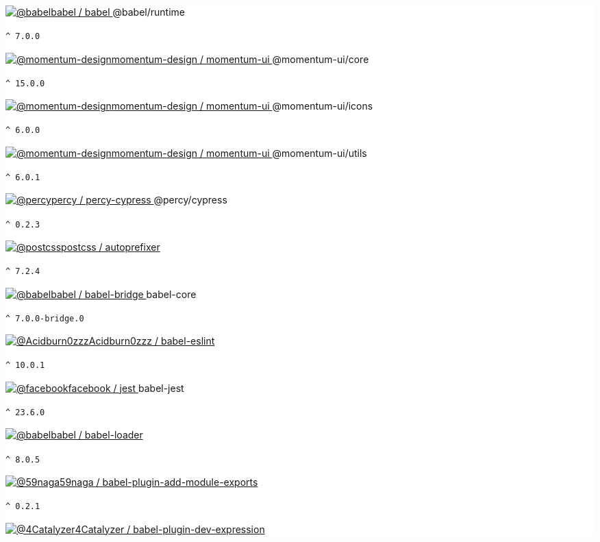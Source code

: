 [![@babel](https://avatars.githubusercontent.com/u/9637642?s=40&v=4)](https://github.com/babel)[babel / babel ](https://github.com/babel/babel)@babel/runtime

`^ 7.0.0`

[![@momentum-design](https://avatars.githubusercontent.com/u/19691026?s=40&v=4)](https://github.com/momentum-design)[momentum-design / momentum-ui ](https://github.com/momentum-design/momentum-ui)@momentum-ui/core

`^ 15.0.0`

[![@momentum-design](https://avatars.githubusercontent.com/u/19691026?s=40&v=4)](https://github.com/momentum-design)[momentum-design / momentum-ui ](https://github.com/momentum-design/momentum-ui)@momentum-ui/icons

`^ 6.0.0`

[![@momentum-design](https://avatars.githubusercontent.com/u/19691026?s=40&v=4)](https://github.com/momentum-design)[momentum-design / momentum-ui ](https://github.com/momentum-design/momentum-ui)@momentum-ui/utils

`^ 6.0.1`

[![@percy](https://avatars.githubusercontent.com/u/12260884?s=40&v=4)](https://github.com/percy)[percy / percy-cypress ](https://github.com/percy/percy-cypress)@percy/cypress

`^ 0.2.3`

[![@postcss](https://avatars.githubusercontent.com/u/8296347?s=40&v=4)](https://github.com/postcss)[postcss / autoprefixer](https://github.com/postcss/autoprefixer)

`^ 7.2.4`

[![@babel](https://avatars.githubusercontent.com/u/9637642?s=40&v=4)](https://github.com/babel)[babel / babel-bridge ](https://github.com/babel/babel-bridge)babel-core

`^ 7.0.0-bridge.0`

[![@Acidburn0zzz](https://avatars.githubusercontent.com/u/5810330?s=40&u=fefc2ba86462f1992204b9af96b24720a52e2356&v=4)](https://github.com/Acidburn0zzz)[Acidburn0zzz / babel-eslint](https://github.com/Acidburn0zzz/babel-eslint)

`^ 10.0.1`

[![@facebook](https://avatars.githubusercontent.com/u/69631?s=40&v=4)](https://github.com/facebook)[facebook / jest ](https://github.com/facebook/jest)babel-jest

`^ 23.6.0`

[![@babel](https://avatars.githubusercontent.com/u/9637642?s=40&v=4)](https://github.com/babel)[babel / babel-loader](https://github.com/babel/babel-loader)

`^ 8.0.5`

[![@59naga](https://avatars.githubusercontent.com/u/1548478?s=40&u=5c8e78b9dcc52ea770084922292800d629382d14&v=4)](https://github.com/59naga)[59naga / babel-plugin-add-module-exports](https://github.com/59naga/babel-plugin-add-module-exports)

`^ 0.2.1`

[![@4Catalyzer](https://avatars.githubusercontent.com/u/13967986?s=40&v=4)](https://github.com/4Catalyzer)[4Catalyzer / babel-plugin-dev-expression](https://github.com/4Catalyzer/babel-plugin-dev-expression)
